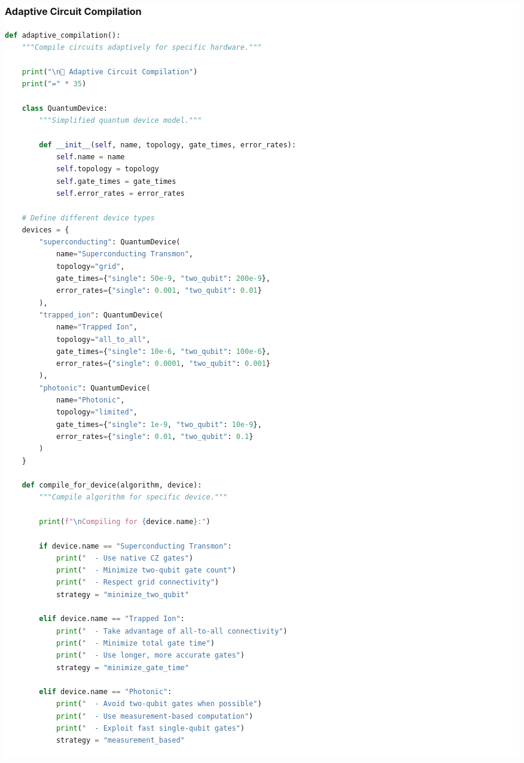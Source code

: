### Adaptive Circuit Compilation

```python
def adaptive_compilation():
    """Compile circuits adaptively for specific hardware."""
    
    print("\n🎯 Adaptive Circuit Compilation")
    print("=" * 35)
    
    class QuantumDevice:
        """Simplified quantum device model."""
        
        def __init__(self, name, topology, gate_times, error_rates):
            self.name = name
            self.topology = topology
            self.gate_times = gate_times
            self.error_rates = error_rates
    
    # Define different device types
    devices = {
        "superconducting": QuantumDevice(
            name="Superconducting Transmon",
            topology="grid",
            gate_times={"single": 50e-9, "two_qubit": 200e-9},
            error_rates={"single": 0.001, "two_qubit": 0.01}
        ),
        "trapped_ion": QuantumDevice(
            name="Trapped Ion",
            topology="all_to_all",
            gate_times={"single": 10e-6, "two_qubit": 100e-6},
            error_rates={"single": 0.0001, "two_qubit": 0.001}
        ),
        "photonic": QuantumDevice(
            name="Photonic",
            topology="limited",
            gate_times={"single": 1e-9, "two_qubit": 10e-9},
            error_rates={"single": 0.01, "two_qubit": 0.1}
        )
    }
    
    def compile_for_device(algorithm, device):
        """Compile algorithm for specific device."""
        
        print(f"\nCompiling for {device.name}:")
        
        if device.name == "Superconducting Transmon":
            print("  - Use native CZ gates")
            print("  - Minimize two-qubit gate count")
            print("  - Respect grid connectivity")
            strategy = "minimize_two_qubit"
            
        elif device.name == "Trapped Ion":
            print("  - Take advantage of all-to-all connectivity")
            print("  - Minimize total gate time")
            print("  - Use longer, more accurate gates")
            strategy = "minimize_gate_time"
            
        elif device.name == "Photonic":
            print("  - Avoid two-qubit gates when possible")
            print("  - Use measurement-based computation")
            print("  - Exploit fast single-qubit gates")
            strategy = "measurement_based"
        
```
